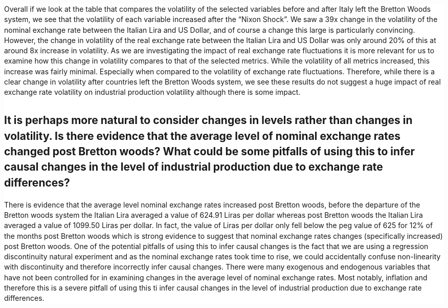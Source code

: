 Overall if we look at the table that compares the volatility of the selected variables before and after Italy left the Bretton Woods system, we see that the volatility of each variable increased after the “Nixon Shock”. We saw a 39x change in the volatility of the nominal exchange rate between the Italian Lira and US Dollar, and of course a change this large is particularly convincing. However, the change in volatility of the real exchange rate between the Italian Lira and US Dollar was only around 20% of this at around 8x increase in volatility. As we are investigating the impact of real exchange rate fluctuations it is more relevant for us to examine how this change in volatility compares to that of the selected metrics. While the volatility of all metrics increased, this increase was fairly minimal. Especially when compared to the volatility of exchange rate fluctuations. Therefore, while there is a clear change in volatility after countries left the Bretton Woods system, we see these results do not suggest a huge impact of real exchange rate volatility on industrial production volatility although there is some impact.

## It is perhaps more natural to consider changes in levels rather than changes in volatility. Is there evidence that the average level of nominal exchange rates changed post Bretton woods? What could be some pitfalls of using this to infer causal changes in the level of industrial production due to exchange rate differences?

There is evidence that the average level nominal exchange rates increased post Bretton woods, before the departure of the Bretton woods system the Italian Lira averaged a value of 624.91 Liras per dollar whereas post Bretton woods the Italian Lira averaged a value of 1099.50 Liras per dollar. In fact, the value of Liras per dollar only fell below the peg value of 625 for 12% of the months post Bretton woods which is strong evidence to suggest that nominal exchange rates changes (specifically increased) post Bretton woods. One of the potential pitfalls of using this to infer causal changes is the fact that we are using a regression discontinuity natural experiment and as the nominal exchange rates took time to rise, we could accidentally confuse non-linearity with discontinuity and therefore incorrectly infer causal changes. There were many exogenous and endogenous variables that have not been controlled for in examining changes in the average level of  nominal exchange rates. Most notably, inflation and therefore this is a severe pitfall of using this ti infer causal changes in the level of industrial production due to exchange rate differences.

